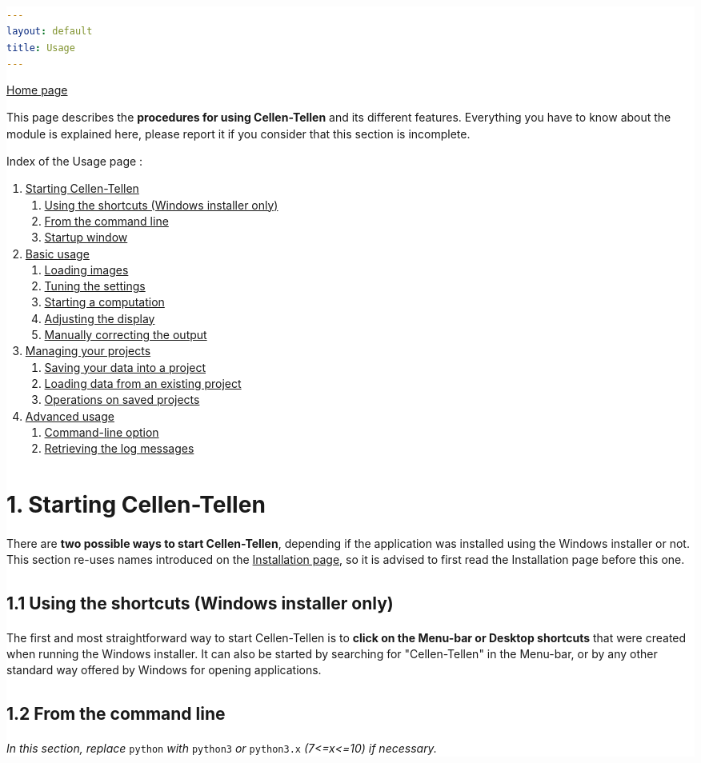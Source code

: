 ```yaml
---
layout: default
title: Usage
---
```


[Home page](index.markdown)

This page describes the **procedures for using Cellen-Tellen** and its 
different features. Everything you have to know about the module is explained 
here, please report it if you consider that this section is incomplete.

Index of the Usage page :

1. [Starting Cellen-Tellen](#1-starting-cellen-tellen)
   1. [Using the shortcuts (Windows installer only)](#11-using-the-shortcuts-windows-installer-only)
   2. [From the command line](#12-from-the-command-line)
   3. [Startup window](#13-startup-window)
2. [Basic usage](#2-basic-usage)
   1. [Loading images](#21-loading-images)
   2. [Tuning the settings](#22-tuning-the-settings)
   3. [Starting a computation](#23-starting-a-computation)
   4. [Adjusting the display](#24-adjusting-the-display)
   5. [Manually correcting the output](#25-manually-correcting-the-output)
3. [Managing your projects](#3-managing-your-projects)
   1. [Saving your data into a project](#31-saving-your-data-into-a-project)
   2. [Loading data from an existing project](#32-loading-data-from-an-existing-project)
   3. [Operations on saved projects](#33-operations-on-saved-projects)
4. [Advanced usage](#4-advanced-usage)
   1. [Command-line option](#41-command-line-option)
   2. [Retrieving the log messages](#42-retrieving-the-log-messages)

# 1. Starting Cellen-Tellen

There are **two possible ways to start Cellen-Tellen**, depending if the 
application was installed using the Windows installer or not. This section
re-uses names introduced on the [Installation page](installation.markdown), so 
it is advised to first read the Installation page before this one.

## 1.1 Using the shortcuts (Windows installer only)

The first and most straightforward way to start Cellen-Tellen is to **click on
the Menu-bar or Desktop shortcuts** that were created when running the Windows 
installer. It can also be started by searching for "Cellen-Tellen" in the 
Menu-bar, or by any other standard way offered by Windows for opening 
applications.

## 1.2 From the command line

*In this section, replace* `python` *with* `python3` *or* `python3.x` 
*(7<=x<=10) if necessary.*
